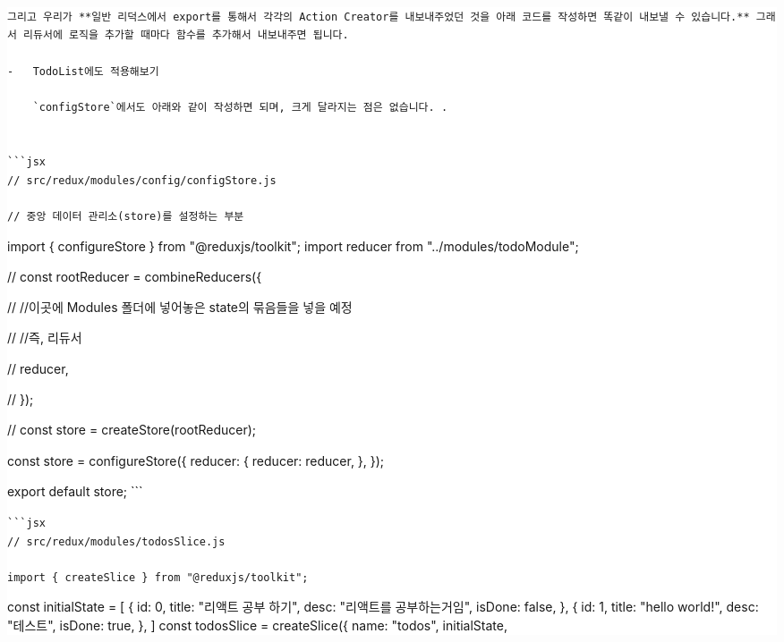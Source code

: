     그리고 우리가 **일반 리덕스에서 export를 통해서 각각의 Action Creator를 내보내주었던 것을 아래 코드를 작성하면 똑같이 내보낼 수 있습니다.** 그래서 리듀서에 로직을 추가할 때마다 함수를 추가해서 내보내주면 됩니다.
    
    -   TodoList에도 적용해보기
        
        `configStore`에서도 아래와 같이 작성하면 되며, 크게 달라지는 점은 없습니다. .

    
    ```jsx
    // src/redux/modules/config/configStore.js
    
    // 중앙 데이터 관리소(store)를 설정하는 부분

import { configureStore } from "@reduxjs/toolkit";
import reducer from "../modules/todoModule";

// const rootReducer = combineReducers({

// //이곳에 Modules 폴더에 넣어놓은 state의 묶음들을 넣을 예정

// //즉, 리듀서

// reducer,

// });

// const store = createStore(rootReducer);

const store = configureStore({
reducer: {
reducer: reducer,
},
});

export default store;
    ```
    
        
    
    ```jsx
    // src/redux/modules/todosSlice.js
    
    import { createSlice } from "@reduxjs/toolkit";
    
   const initialState = [
{
id: 0,
title: "리액트 공부 하기",
desc: "리액트를 공부하는거임",
isDone: false,
},
{
id: 1,
title: "hello world!",
desc: "테스트",
isDone: true,
},
]
const todosSlice = createSlice({
name: "todos",
initialState,
